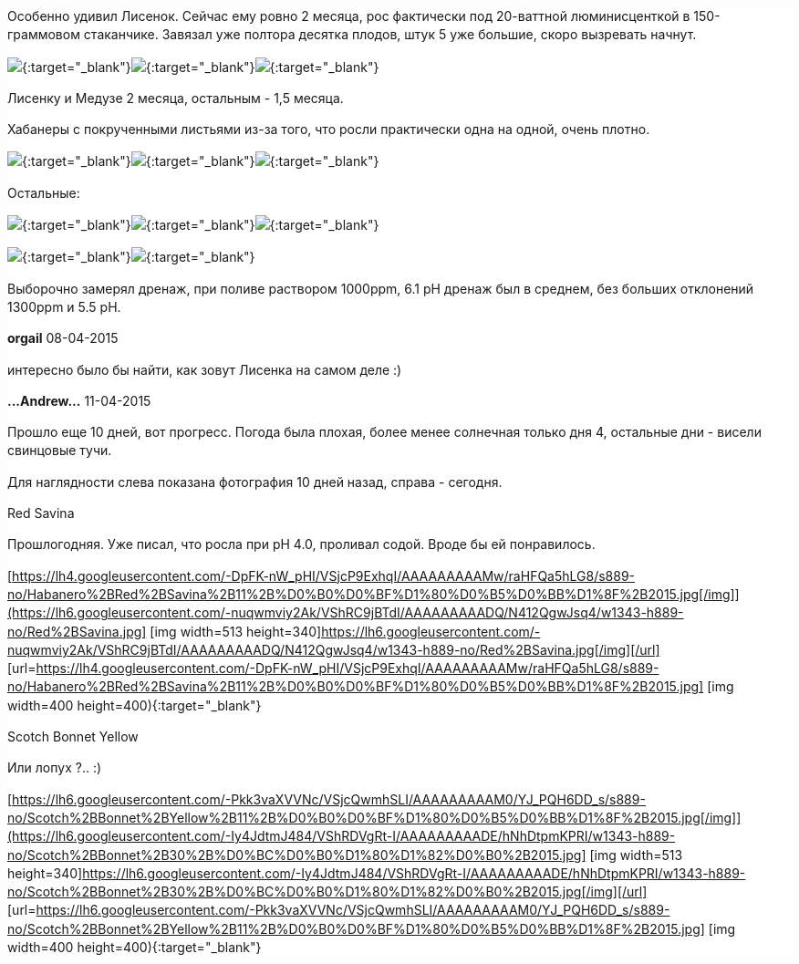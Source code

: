 Особенно удивил Лисенок. Сейчас ему ровно 2 месяца, рос фактически под 20-ваттной люминисценткой в 150-граммовом стаканчике. Завязал уже полтора десятка плодов, штук 5 уже большие, скоро вызревать начнут.

[![](/imagehost2/thumbs/1rrr.jpg)](https://t.me/ponics_ru_files/14321){:target="_blank"}[![](/imagehost2/thumbs/2qgq.jpg)](https://t.me/ponics_ru_files/14322){:target="_blank"}[![](/imagehost2/thumbs/3rfr.jpg)](https://t.me/ponics_ru_files/14323){:target="_blank"}

Лисенку и Медузе 2 месяца, остальным - 1,5 месяца.

Хабанеры с покрученными листьями из-за того, что росли практически одна на одной, очень плотно.

[![](/imagehost2/thumbs/habanerogold.jpg)](https://t.me/ponics_ru_files/14324){:target="_blank"}[![](/imagehost2/thumbs/habaneropeach.jpg)](https://t.me/ponics_ru_files/14325){:target="_blank"}[![](/imagehost2/thumbs/habanerored.jpg)](https://t.me/ponics_ru_files/14326){:target="_blank"}

Остальные:

[![](/imagehost2/thumbs/ajiornamentalbvb.jpg)](https://t.me/ponics_ru_files/14327){:target="_blank"}[![](/imagehost2/thumbs/bmb.jpg)](https://t.me/ponics_ru_files/14328){:target="_blank"}[![](/imagehost2/thumbs/2cnc.jpg)](https://t.me/ponics_ru_files/14329){:target="_blank"}

[![](/imagehost2/thumbs/yqy.jpg)](https://t.me/ponics_ru_files/14330){:target="_blank"}[![](/imagehost2/thumbs/kjk.jpg)](https://t.me/ponics_ru_files/14331){:target="_blank"}

Выборочно замерял дренаж, при поливе раствором 1000ppm, 6.1 рН дренаж был в среднем, без больших отклонений 1300ppm и 5.5 рН.


**orgail** 08-04-2015

интересно было бы найти, как зовут Лисенка на самом деле :)


**...Andrew...** 11-04-2015

Прошло еще 10 дней, вот прогресс. Погода была плохая, более менее солнечная только дня 4, остальные дни - висели свинцовые тучи. 

Для наглядности слева показана фотография 10 дней назад, справа - сегодня.

Red Savina

Прошлогодняя. Уже писал, что росла при рН 4.0, проливал содой. Вроде бы ей понравилось.

[https://lh4.googleusercontent.com/-DpFK-nW_pHI/VSjcP9ExhqI/AAAAAAAAAMw/raHFQa5hLG8/s889-no/Habanero%2BRed%2BSavina%2B11%2B%D0%B0%D0%BF%D1%80%D0%B5%D0%BB%D1%8F%2B2015.jpg[/img]](https://lh6.googleusercontent.com/-nuqwmviy2Ak/VShRC9jBTdI/AAAAAAAAADQ/N412QgwJsq4/w1343-h889-no/Red%2BSavina.jpg] [img width=513 height=340]https://lh6.googleusercontent.com/-nuqwmviy2Ak/VShRC9jBTdI/AAAAAAAAADQ/N412QgwJsq4/w1343-h889-no/Red%2BSavina.jpg[/img][/url] [url=https://lh4.googleusercontent.com/-DpFK-nW_pHI/VSjcP9ExhqI/AAAAAAAAAMw/raHFQa5hLG8/s889-no/Habanero%2BRed%2BSavina%2B11%2B%D0%B0%D0%BF%D1%80%D0%B5%D0%BB%D1%8F%2B2015.jpg] [img width=400 height=400){:target="_blank"}

Scotch Bonnet Yellow

Или лопух ?.. :)

[https://lh6.googleusercontent.com/-Pkk3vaXVVNc/VSjcQwmhSLI/AAAAAAAAAM0/YJ_PQH6DD_s/s889-no/Scotch%2BBonnet%2BYellow%2B11%2B%D0%B0%D0%BF%D1%80%D0%B5%D0%BB%D1%8F%2B2015.jpg[/img]](https://lh6.googleusercontent.com/-Iy4JdtmJ484/VShRDVgRt-I/AAAAAAAAADE/hNhDtpmKPRI/w1343-h889-no/Scotch%2BBonnet%2B30%2B%D0%BC%D0%B0%D1%80%D1%82%D0%B0%2B2015.jpg] [img width=513 height=340]https://lh6.googleusercontent.com/-Iy4JdtmJ484/VShRDVgRt-I/AAAAAAAAADE/hNhDtpmKPRI/w1343-h889-no/Scotch%2BBonnet%2B30%2B%D0%BC%D0%B0%D1%80%D1%82%D0%B0%2B2015.jpg[/img][/url] [url=https://lh6.googleusercontent.com/-Pkk3vaXVVNc/VSjcQwmhSLI/AAAAAAAAAM0/YJ_PQH6DD_s/s889-no/Scotch%2BBonnet%2BYellow%2B11%2B%D0%B0%D0%BF%D1%80%D0%B5%D0%BB%D1%8F%2B2015.jpg] [img width=400 height=400){:target="_blank"}

